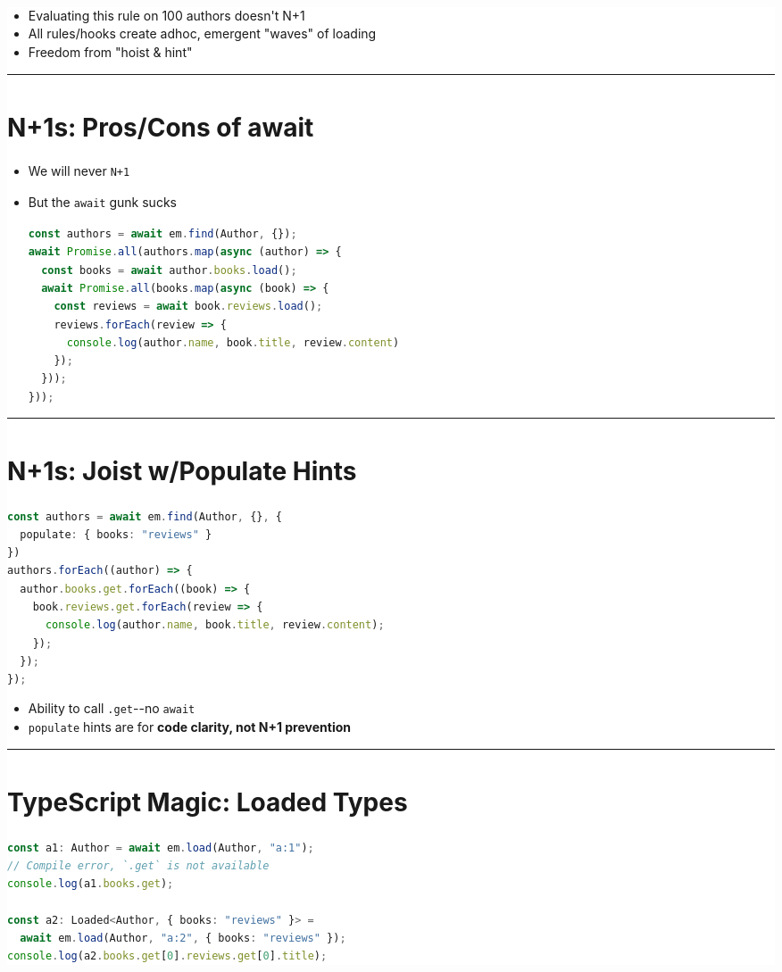 * Evaluating this rule on 100 authors doesn't N+1
* All rules/hooks create adhoc, emergent "waves" of loading
* Freedom from "hoist & hint"

---

# N+1s: Pros/Cons of await

* We will never `N+1`
* But the `await` gunk sucks

  ```typescript
  const authors = await em.find(Author, {});
  await Promise.all(authors.map(async (author) => {
    const books = await author.books.load();
    await Promise.all(books.map(async (book) => {
      const reviews = await book.reviews.load();
      reviews.forEach(review => {
        console.log(author.name, book.title, review.content)
      });
    }));
  }));
  ```

---

# N+1s: Joist w/Populate Hints

```typescript
const authors = await em.find(Author, {}, {
  populate: { books: "reviews" }
})
authors.forEach((author) => {
  author.books.get.forEach((book) => {
    book.reviews.get.forEach(review => {
      console.log(author.name, book.title, review.content);
    });
  });
});
```

- Ability to call `.get`--no `await`
- `populate` hints are for **code clarity, not N+1 prevention**

---

# TypeScript Magic: Loaded Types

```typescript
const a1: Author = await em.load(Author, "a:1");
// Compile error, `.get` is not available
console.log(a1.books.get);

const a2: Loaded<Author, { books: "reviews" }> =
  await em.load(Author, "a:2", { books: "reviews" });
console.log(a2.books.get[0].reviews.get[0].title);
```
